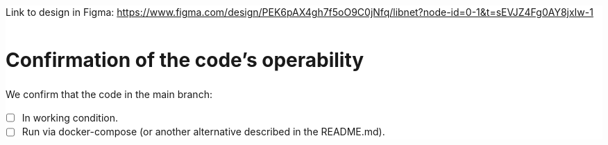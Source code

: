 Link to design in Figma: https://www.figma.com/design/PEK6pAX4gh7f5oO9C0jNfq/libnet?node-id=0-1&t=sEVJZ4Fg0AY8jxIw-1

# Confirmation of the code’s operability

We confirm that the code in the main branch:

- [ ] In working condition.
- [ ] Run via docker-compose (or another alternative described in the README.md). 